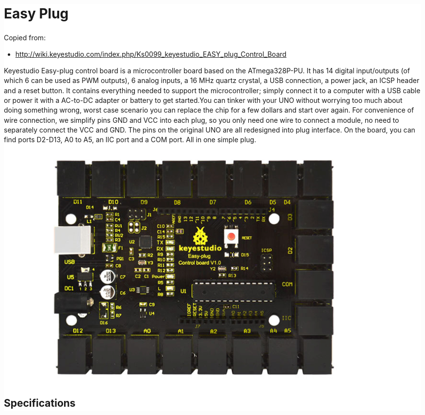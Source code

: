 # Easy Plug

Copied from: 

* http://wiki.keyestudio.com/index.php/Ks0099_keyestudio_EASY_plug_Control_Board


Keyestudio Easy-plug control board is a microcontroller board based on
the ATmega328P-PU. It has 14 digital input/outputs (of which 6 can be
used as PWM outputs), 6 analog inputs, a 16 MHz quartz crystal, a USB
connection, a power jack, an ICSP header and a reset button. It
contains everything needed to support the microcontroller; simply
connect it to a computer with a USB cable or power it with a AC-to-DC
adapter or battery to get started.You can tinker with your UNO without
worrying too much about doing something wrong, worst case scenario you
can replace the chip for a few dollars and start over again.  For
convenience of wire connection, we simplify pins GND and VCC into each
plug, so you only need one wire to connect a module, no need to
separately connect the VCC and GND. The pins on the original UNO are
all redesigned into plug interface. On the board, you can find ports
D2-D13, A0 to A5, an IIC port and a COM port. All in one simple plug.

![](images/easyplug.png)



## Specifications
